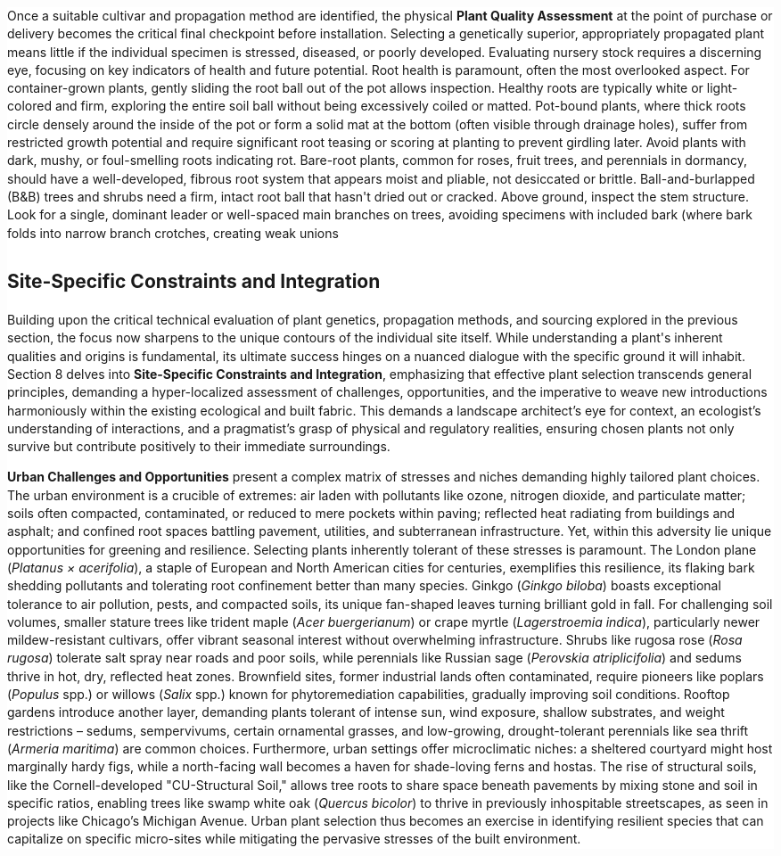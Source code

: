 Once a suitable cultivar and propagation method are identified, the physical **Plant Quality Assessment** at the point of purchase or delivery becomes the critical final checkpoint before installation. Selecting a genetically superior, appropriately propagated plant means little if the individual specimen is stressed, diseased, or poorly developed. Evaluating nursery stock requires a discerning eye, focusing on key indicators of health and future potential. Root health is paramount, often the most overlooked aspect. For container-grown plants, gently sliding the root ball out of the pot allows inspection. Healthy roots are typically white or light-colored and firm, exploring the entire soil ball without being excessively coiled or matted. Pot-bound plants, where thick roots circle densely around the inside of the pot or form a solid mat at the bottom (often visible through drainage holes), suffer from restricted growth potential and require significant root teasing or scoring at planting to prevent girdling later. Avoid plants with dark, mushy, or foul-smelling roots indicating rot. Bare-root plants, common for roses, fruit trees, and perennials in dormancy, should have a well-developed, fibrous root system that appears moist and pliable, not desiccated or brittle. Ball-and-burlapped (B&B) trees and shrubs need a firm, intact root ball that hasn't dried out or cracked. Above ground, inspect the stem structure. Look for a single, dominant leader or well-spaced main branches on trees, avoiding specimens with included bark (where bark folds into narrow branch crotches, creating weak unions

## Site-Specific Constraints and Integration

Building upon the critical technical evaluation of plant genetics, propagation methods, and sourcing explored in the previous section, the focus now sharpens to the unique contours of the individual site itself. While understanding a plant's inherent qualities and origins is fundamental, its ultimate success hinges on a nuanced dialogue with the specific ground it will inhabit. Section 8 delves into **Site-Specific Constraints and Integration**, emphasizing that effective plant selection transcends general principles, demanding a hyper-localized assessment of challenges, opportunities, and the imperative to weave new introductions harmoniously within the existing ecological and built fabric. This demands a landscape architect’s eye for context, an ecologist’s understanding of interactions, and a pragmatist’s grasp of physical and regulatory realities, ensuring chosen plants not only survive but contribute positively to their immediate surroundings.

**Urban Challenges and Opportunities** present a complex matrix of stresses and niches demanding highly tailored plant choices. The urban environment is a crucible of extremes: air laden with pollutants like ozone, nitrogen dioxide, and particulate matter; soils often compacted, contaminated, or reduced to mere pockets within paving; reflected heat radiating from buildings and asphalt; and confined root spaces battling pavement, utilities, and subterranean infrastructure. Yet, within this adversity lie unique opportunities for greening and resilience. Selecting plants inherently tolerant of these stresses is paramount. The London plane (*Platanus × acerifolia*), a staple of European and North American cities for centuries, exemplifies this resilience, its flaking bark shedding pollutants and tolerating root confinement better than many species. Ginkgo (*Ginkgo biloba*) boasts exceptional tolerance to air pollution, pests, and compacted soils, its unique fan-shaped leaves turning brilliant gold in fall. For challenging soil volumes, smaller stature trees like trident maple (*Acer buergerianum*) or crape myrtle (*Lagerstroemia indica*), particularly newer mildew-resistant cultivars, offer vibrant seasonal interest without overwhelming infrastructure. Shrubs like rugosa rose (*Rosa rugosa*) tolerate salt spray near roads and poor soils, while perennials like Russian sage (*Perovskia atriplicifolia*) and sedums thrive in hot, dry, reflected heat zones. Brownfield sites, former industrial lands often contaminated, require pioneers like poplars (*Populus* spp.) or willows (*Salix* spp.) known for phytoremediation capabilities, gradually improving soil conditions. Rooftop gardens introduce another layer, demanding plants tolerant of intense sun, wind exposure, shallow substrates, and weight restrictions – sedums, sempervivums, certain ornamental grasses, and low-growing, drought-tolerant perennials like sea thrift (*Armeria maritima*) are common choices. Furthermore, urban settings offer microclimatic niches: a sheltered courtyard might host marginally hardy figs, while a north-facing wall becomes a haven for shade-loving ferns and hostas. The rise of structural soils, like the Cornell-developed "CU-Structural Soil," allows tree roots to share space beneath pavements by mixing stone and soil in specific ratios, enabling trees like swamp white oak (*Quercus bicolor*) to thrive in previously inhospitable streetscapes, as seen in projects like Chicago’s Michigan Avenue. Urban plant selection thus becomes an exercise in identifying resilient species that can capitalize on specific micro-sites while mitigating the pervasive stresses of the built environment.
